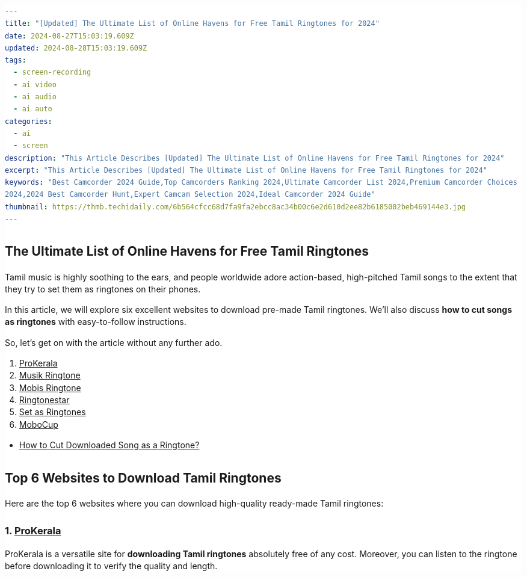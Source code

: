 ```yaml
---
title: "[Updated] The Ultimate List of Online Havens for Free Tamil Ringtones for 2024"
date: 2024-08-27T15:03:19.609Z
updated: 2024-08-28T15:03:19.609Z
tags: 
  - screen-recording
  - ai video
  - ai audio
  - ai auto
categories: 
  - ai
  - screen
description: "This Article Describes [Updated] The Ultimate List of Online Havens for Free Tamil Ringtones for 2024"
excerpt: "This Article Describes [Updated] The Ultimate List of Online Havens for Free Tamil Ringtones for 2024"
keywords: "Best Camcorder 2024 Guide,Top Camcorders Ranking 2024,Ultimate Camcorder List 2024,Premium Camcorder Choices 2024,2024 Best Camcorder Hunt,Expert Camcam Selection 2024,Ideal Camcorder 2024 Guide"
thumbnail: https://thmb.techidaily.com/6b564cfcc68d7fa9fa2ebcc8ac34b00c6e2d610d2ee82b6185002beb469144e3.jpg
---
```


## The Ultimate List of Online Havens for Free Tamil Ringtones

Tamil music is highly soothing to the ears, and people worldwide adore action-based, high-pitched Tamil songs to the extent that they try to set them as ringtones on their phones.

In this article, we will explore six excellent websites to download pre-made Tamil ringtones. We’ll also discuss **how to cut songs as ringtones** with easy-to-follow instructions.

So, let’s get on with the article without any further ado.

1. [ProKerala](#part1-1)
2. [Musik Ringtone](#part1-2)
3. [Mobis Ringtone](#part1-3)
4. [Ringtonestar](#part1-4)
5. [Set as Ringtones](#part1-5)
6. [MoboCup](#part1-6)

* [How to Cut Downloaded Song as a Ringtone?](#part2)

## Top 6 Websites to Download Tamil Ringtones

Here are the top 6 websites where you can download high-quality ready-made Tamil ringtones:

### 1\. [ProKerala](https://www.prokerala.com/downloads/ringtones/tamil-ringtones/page-2.html)

ProKerala is a versatile site for **downloading Tamil ringtones** absolutely free of any cost. Moreover, you can listen to the ringtone before downloading it to verify the quality and length.
